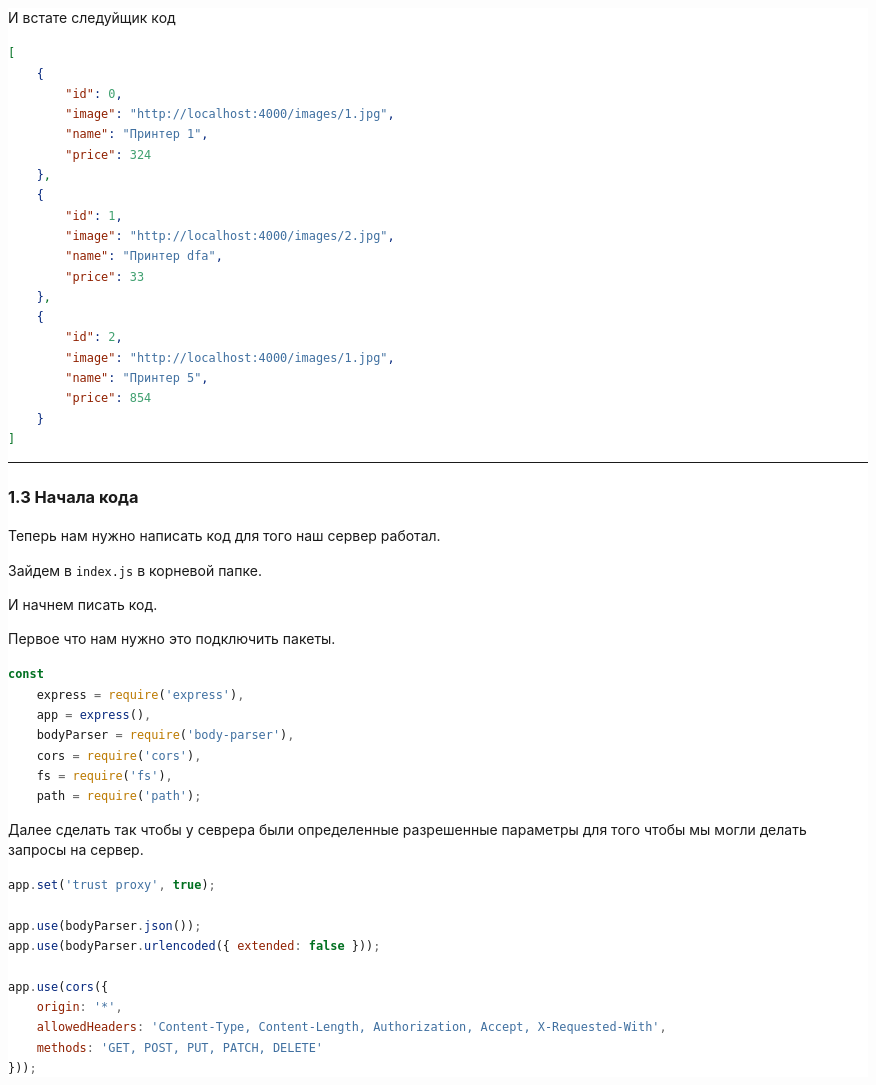 И встате следуйщик код

```json
[
    {
        "id": 0,
        "image": "http://localhost:4000/images/1.jpg",
        "name": "Принтер 1",
        "price": 324
    },
    {
        "id": 1,
        "image": "http://localhost:4000/images/2.jpg",
        "name": "Принтер dfa",
        "price": 33
    },
    {
        "id": 2,
        "image": "http://localhost:4000/images/1.jpg",
        "name": "Принтер 5",
        "price": 854
    }
]
```

---

### 1.3 Начала кода

Теперь нам нужно написать код для того наш сервер работал.

Зайдем в `index.js` в корневой папке.

И начнем писать код.

Первое что нам нужно это подключить пакеты.

```js
const
    express = require('express'),
    app = express(),
    bodyParser = require('body-parser'),
    cors = require('cors'),
    fs = require('fs'),
    path = require('path');
```

Далее сделать так чтобы у севрера были определенные разрешенные параметры для того чтобы мы могли делать запросы на сервер.

```js
app.set('trust proxy', true);

app.use(bodyParser.json());
app.use(bodyParser.urlencoded({ extended: false }));

app.use(cors({
    origin: '*',
    allowedHeaders: 'Content-Type, Content-Length, Authorization, Accept, X-Requested-With',
    methods: 'GET, POST, PUT, PATCH, DELETE'
}));
```
